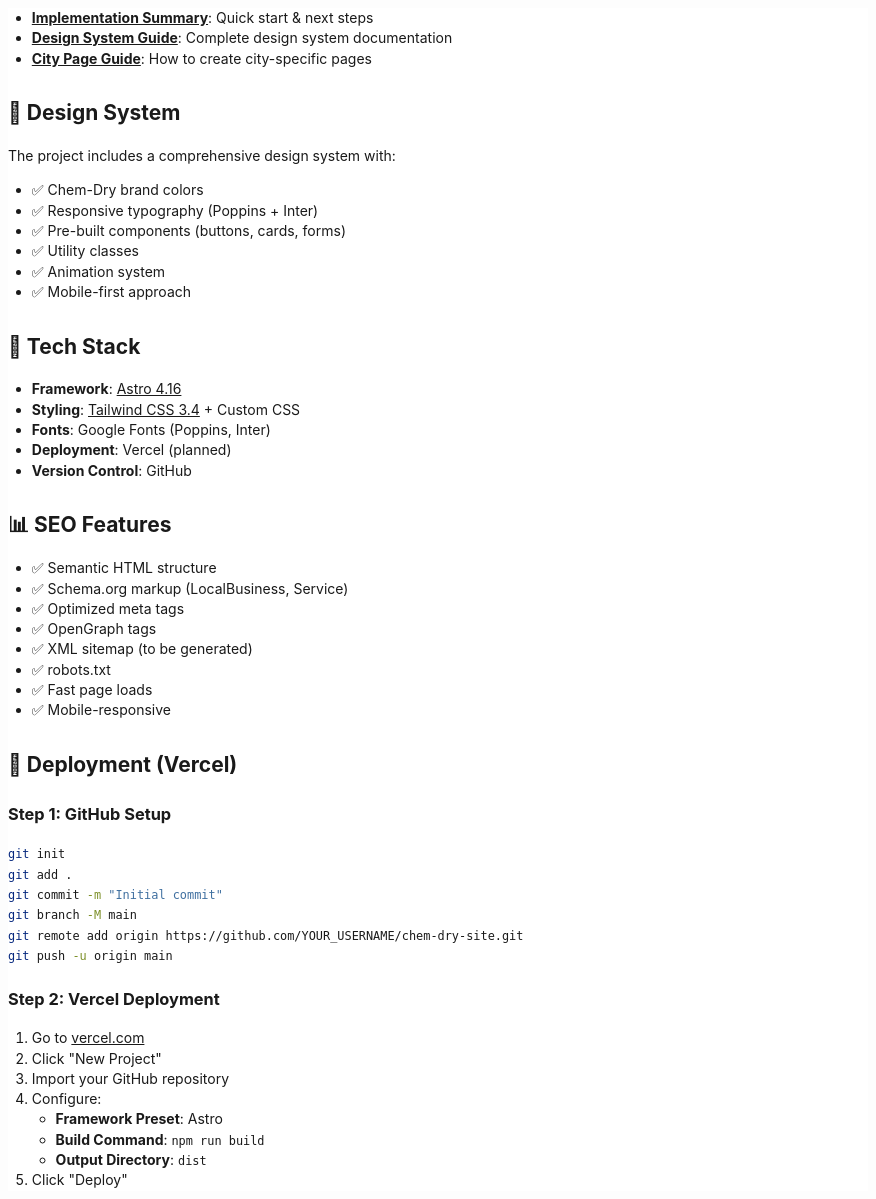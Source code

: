 - **[Implementation Summary](./IMPLEMENTATION-SUMMARY.md)**: Quick start & next steps
- **[Design System Guide](./DESIGN-SYSTEM-GUIDE.md)**: Complete design system documentation
- **[City Page Guide](./city-page-customization-guide.md)**: How to create city-specific pages

## 🎨 Design System

The project includes a comprehensive design system with:

- ✅ Chem-Dry brand colors
- ✅ Responsive typography (Poppins + Inter)
- ✅ Pre-built components (buttons, cards, forms)
- ✅ Utility classes
- ✅ Animation system
- ✅ Mobile-first approach

## 🔧 Tech Stack

- **Framework**: [Astro 4.16](https://astro.build)
- **Styling**: [Tailwind CSS 3.4](https://tailwindcss.com) + Custom CSS
- **Fonts**: Google Fonts (Poppins, Inter)
- **Deployment**: Vercel (planned)
- **Version Control**: GitHub

## 📊 SEO Features

- ✅ Semantic HTML structure
- ✅ Schema.org markup (LocalBusiness, Service)
- ✅ Optimized meta tags
- ✅ OpenGraph tags
- ✅ XML sitemap (to be generated)
- ✅ robots.txt
- ✅ Fast page loads
- ✅ Mobile-responsive

## 🚀 Deployment (Vercel)

### Step 1: GitHub Setup
```bash
git init
git add .
git commit -m "Initial commit"
git branch -M main
git remote add origin https://github.com/YOUR_USERNAME/chem-dry-site.git
git push -u origin main
```

### Step 2: Vercel Deployment
1. Go to [vercel.com](https://vercel.com)
2. Click "New Project"
3. Import your GitHub repository
4. Configure:
   - **Framework Preset**: Astro
   - **Build Command**: `npm run build`
   - **Output Directory**: `dist`
5. Click "Deploy"
